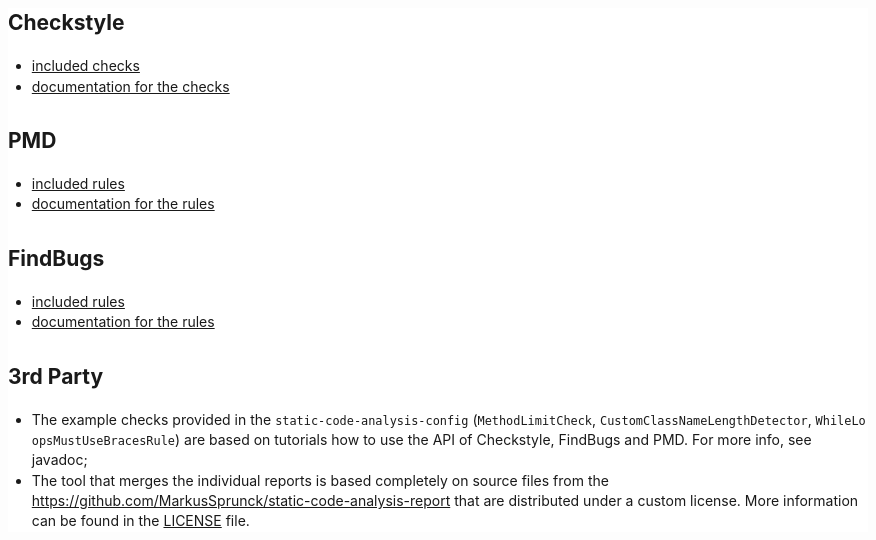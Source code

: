 ## Checkstyle
- [included checks](https://github.com/openhab/static-code-analysis/blob/master/src/main/resources/rulesets/checkstyle/rules.xml)
- [documentation for the checks](http://checkstyle.sourceforge.net/checks.html)

## PMD
- [included rules](https://github.com/openhab/static-code-analysis/blob/master/src/main/resources/rulesets/pmd/rules.xml)
- [documentation for the rules](http://pmd.sourceforge.net/pmd-4.3.0/rules/index.html)

## FindBugs
- [included rules](https://github.com/openhab/static-code-analysis/blob/master/src/main/resources/rulesets/findbugs/visitors.xml)
- [documentation for the rules](http://findbugs.sourceforge.net/bugDescriptions.html)

## 3rd Party

- The example checks provided in the `static-code-analysis-config` (`MethodLimitCheck`, `CustomClassNameLengthDetector`, `WhileLoopsMustUseBracesRule`) are based on tutorials how to use the API of Checkstyle, FindBugs and PMD. For more info, see javadoc;
- The tool that merges the individual reports is based completely on source files from the https://github.com/MarkusSprunck/static-code-analysis-report that are distributed under a custom license. More information can be found in the [LICENSE](LICENSE) file.
